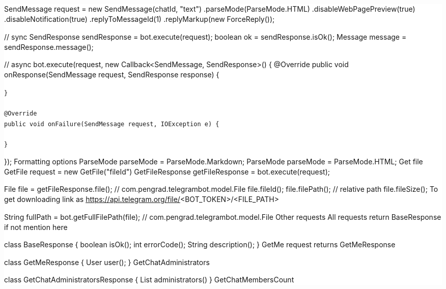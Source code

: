 SendMessage request = new SendMessage(chatId, "text")
        .parseMode(ParseMode.HTML)
        .disableWebPagePreview(true)
        .disableNotification(true)
        .replyToMessageId(1)
        .replyMarkup(new ForceReply());

// sync
SendResponse sendResponse = bot.execute(request);
boolean ok = sendResponse.isOk();
Message message = sendResponse.message();

// async
bot.execute(request, new Callback<SendMessage, SendResponse>() {
    @Override
    public void onResponse(SendMessage request, SendResponse response) {
       
    }
    
    @Override
    public void onFailure(SendMessage request, IOException e) {
    
    }
});
Formatting options
ParseMode parseMode = ParseMode.Markdown;
ParseMode parseMode = ParseMode.HTML;
Get file
GetFile request = new GetFile("fileId")
GetFileResponse getFileResponse = bot.execute(request);

File file = getFileResponse.file(); // com.pengrad.telegrambot.model.File
file.fileId();
file.filePath();  // relative path
file.fileSize();
To get downloading link as https://api.telegram.org/file/<BOT_TOKEN>/<FILE_PATH>

String fullPath = bot.getFullFilePath(file);  // com.pengrad.telegrambot.model.File
Other requests
All requests return BaseResponse if not mention here

class BaseResponse {
  boolean isOk();
  int errorCode();
  String description();
}
GetMe request returns GetMeResponse

class GetMeResponse {
  User user();
}
GetChatAdministrators

class GetChatAdministratorsResponse {
  List<ChatMember> administrators()
}
GetChatMembersCount
